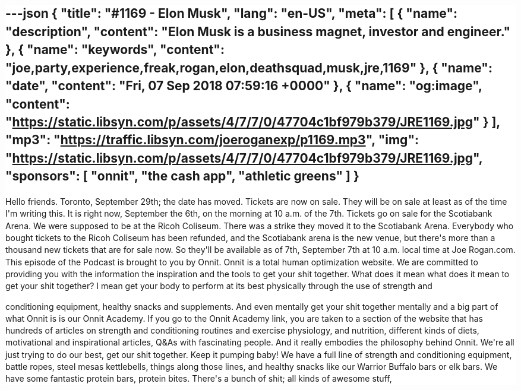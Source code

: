 ---json
{
  "title": "#1169 - Elon Musk",
  "lang": "en-US",
  "meta": [
    {
      "name": "description",
      "content": "Elon Musk is a business magnet, investor and engineer."
    },
    {
      "name": "keywords",
      "content": "joe,party,experience,freak,rogan,elon,deathsquad,musk,jre,1169"
    },
    {
      "name": "date",
      "content": "Fri, 07 Sep 2018 07:59:16 +0000"
    },
    {
      "name": "og:image",
      "content": "https://static.libsyn.com/p/assets/4/7/7/0/47704c1bf979b379/JRE1169.jpg"
    }
  ],
  "mp3": "https://traffic.libsyn.com/joeroganexp/p1169.mp3",
  "img": "https://static.libsyn.com/p/assets/4/7/7/0/47704c1bf979b379/JRE1169.jpg",
  "sponsors": [
    "onnit", "the cash app", "athletic greens"
  ]
}
---
<episode-header />

<timemark seconds="0" />

Hello friends. Toronto, September 29th; the date has moved. Tickets are now on sale. They will be on sale at least as of the time I'm writing this. It is right now, September the 6th, on the morning at 10 a.m. of the 7th. Tickets go on sale for the Scotiabank Arena. We were supposed to be at the Ricoh Coliseum. There was a strike they moved it to the Scotiabank Arena. Everybody who bought tickets to the Ricoh Coliseum has been refunded, and the Scotiabank arena is the new venue, but there's more than a thousand new tickets that are for sale now. So they'll be available as of 7th, September 7th at 10 a.m. local time at Joe Rogan.com. This episode of the Podcast is brought to you by Onnit. Onnit is a total human optimization website. We are committed to providing you with the information the inspiration and the tools to get your shit together. What does it mean what does it mean to get your shit together? I mean get your body to perform at its best physically through the use of strength and

<timemark seconds="60" />

conditioning equipment, healthy snacks and supplements. And even mentally get your shit together mentally and a big part of what Onnit is is our Onnit Academy. If you go to the Onnit Academy link, you are taken to a section of the website that has hundreds of articles on strength and conditioning routines and exercise physiology, and nutrition, different kinds of diets, motivational and inspirational articles, Q&As with fascinating people. And it really embodies the philosophy behind Onnit. We're all just trying to do our best, get our shit together. Keep it pumping baby! We have a full line of strength and conditioning equipment, battle ropes, steel mesas kettlebells, things along those lines, and healthy snacks like our Warrior Buffalo bars or elk bars. We have some fantastic protein bars, protein bites. There's a bunch of shit; all kinds of awesome stuff,

